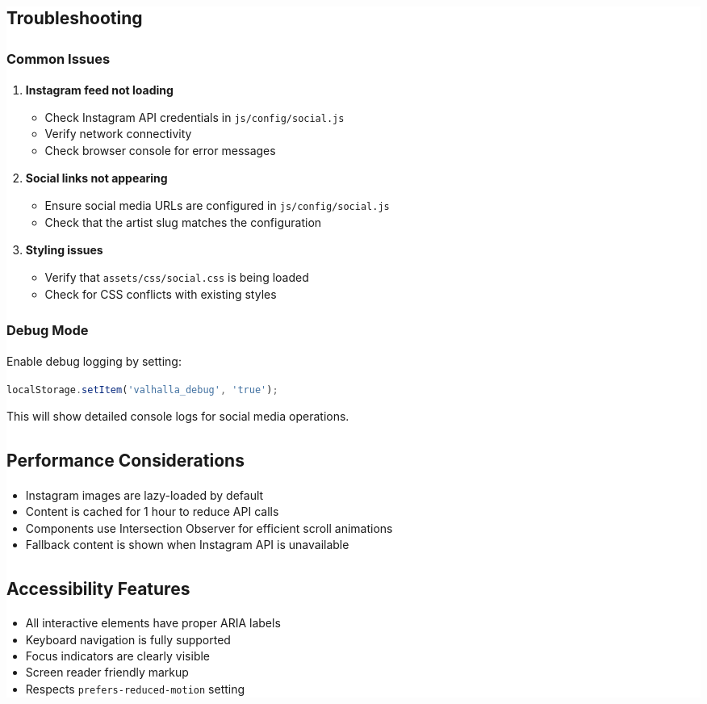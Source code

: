 ## Troubleshooting

### Common Issues

1. **Instagram feed not loading**
   - Check Instagram API credentials in `js/config/social.js`
   - Verify network connectivity
   - Check browser console for error messages

2. **Social links not appearing**
   - Ensure social media URLs are configured in `js/config/social.js`
   - Check that the artist slug matches the configuration

3. **Styling issues**
   - Verify that `assets/css/social.css` is being loaded
   - Check for CSS conflicts with existing styles

### Debug Mode

Enable debug logging by setting:

```javascript
localStorage.setItem('valhalla_debug', 'true');
```

This will show detailed console logs for social media operations.

## Performance Considerations

- Instagram images are lazy-loaded by default
- Content is cached for 1 hour to reduce API calls
- Components use Intersection Observer for efficient scroll animations
- Fallback content is shown when Instagram API is unavailable

## Accessibility Features

- All interactive elements have proper ARIA labels
- Keyboard navigation is fully supported
- Focus indicators are clearly visible
- Screen reader friendly markup
- Respects `prefers-reduced-motion` setting